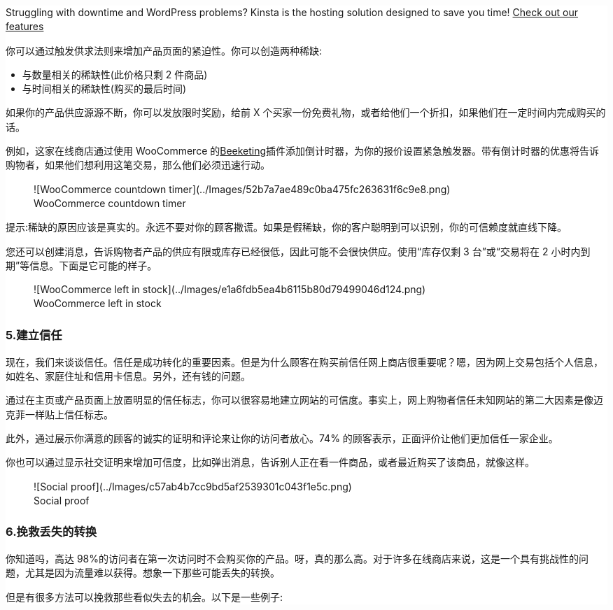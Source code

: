Struggling with downtime and WordPress problems? Kinsta is the hosting solution designed to save you time! [Check out our features](https://kinsta.com/features/)

你可以通过触发供求法则来增加产品页面的紧迫性。你可以创造两种稀缺:
<kinsta-advanced-cta language="en_US" type-int-post="27742" type-int-position="2"></kinsta-advanced-cta>

*   与数量相关的稀缺性(此价格只剩 2 件商品)
*   与时间相关的稀缺性(购买的最后时间)

如果你的产品供应源源不断，你可以发放限时奖励，给前 X 个买家一份免费礼物，或者给他们一个折扣，如果他们在一定时间内完成购买的话。

例如，这家在线商店通过使用 WooCommerce 的[Beeketing](https://beeketing.com/redirect?url=https%3A%2F%2Fwordpress.org%2Fplugins%2Fbeeketing-for-woocommerce%2F&utm_channel=blog&utm_medium=gblog&utm_term=kinsta)插件添加倒计时器，为你的报价设置紧急触发器。带有倒计时器的优惠将告诉购物者，如果他们想利用这笔交易，那么他们必须迅速行动。

<figure id="attachment_27799" aria-describedby="caption-attachment-27799" style="width: 1069px" class="wp-caption aligncenter">![WooCommerce countdown timer](../Images/52b7a7ae489c0ba475fc263631f6c9e8.png)

<figcaption id="caption-attachment-27799" class="wp-caption-text">WooCommerce countdown timer</figcaption>

</figure>

提示:稀缺的原因应该是真实的。永远不要对你的顾客撒谎。如果是假稀缺，你的客户聪明到可以识别，你的可信赖度就直线下降。

您还可以创建消息，告诉购物者产品的供应有限或库存已经很低，因此可能不会很快供应。使用“库存仅剩 3 台”或“交易将在 2 小时内到期”等信息。下面是它可能的样子。

<figure id="attachment_27803" aria-describedby="caption-attachment-27803" style="width: 1287px" class="wp-caption aligncenter">![WooCommerce left in stock](../Images/e1a6fdb5ea4b6115b80d79499046d124.png)

<figcaption id="caption-attachment-27803" class="wp-caption-text">WooCommerce left in stock</figcaption>

</figure>

### 5.建立信任

现在，我们来谈谈信任。信任是成功转化的重要因素。但是为什么顾客在购买前信任网上商店很重要呢？嗯，因为网上交易包括个人信息，如姓名、家庭住址和信用卡信息。另外，还有钱的问题。

通过在主页或产品页面上放置明显的信任标志，你可以很容易地建立网站的可信度。事实上，网上购物者信任未知网站的第二大因素是像迈克菲一样贴上信任标志。

此外，通过展示你满意的顾客的诚实的证明和评论来让你的访问者放心。74% 的顾客表示，正面评价让他们更加信任一家企业。

你也可以通过显示社交证明来增加可信度，比如弹出消息，告诉别人正在看一件商品，或者最近购买了该商品，就像这样。

<figure id="attachment_27805" aria-describedby="caption-attachment-27805" style="width: 673px" class="wp-caption aligncenter">![Social proof](../Images/c57ab4b7cc9bd5af2539301c043f1e5c.png)

<figcaption id="caption-attachment-27805" class="wp-caption-text">Social proof</figcaption>

</figure>

### 6.挽救丢失的转换

你知道吗，高达 98%的访问者在第一次访问时不会购买你的产品。呀，真的那么高。对于许多在线商店来说，这是一个具有挑战性的问题，尤其是因为流量难以获得。想象一下那些可能丢失的转换。

但是有很多方法可以挽救那些看似失去的机会。以下是一些例子:

